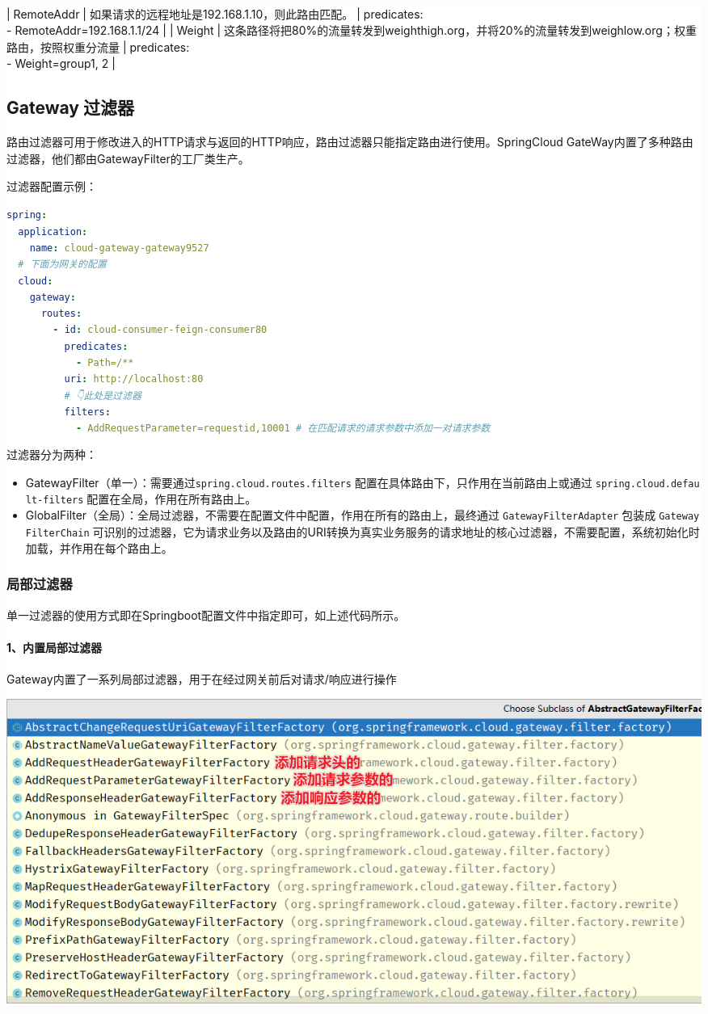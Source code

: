 | RemoteAddr | 如果请求的远程地址是192.168.1.10，则此路由匹配。             | predicates:<br />  - RemoteAddr=192.168.1.1/24               |
| Weight     | 这条路径将把80%的流量转发到weighthigh.org，并将20%的流量转发到weighlow.org；权重路由，按照权重分流量 | predicates:<br />  - Weight=group1, 2                        |



## Gateway 过滤器

路由过滤器可用于修改进入的HTTP请求与返回的HTTP响应，路由过滤器只能指定路由进行使用。SpringCloud GateWay内置了多种路由过滤器，他们都由GatewayFilter的工厂类生产。

过滤器配置示例：

```yaml
spring:
  application:
    name: cloud-gateway-gateway9527
  # 下面为网关的配置
  cloud:
    gateway:
      routes:
        - id: cloud-consumer-feign-consumer80
          predicates:
            - Path=/**
          uri: http://localhost:80
          # 👇此处是过滤器
          filters:
            - AddRequestParameter=requestid,10001 # 在匹配请求的请求参数中添加一对请求参数
```

过滤器分为两种：

-   GatewayFilter（单一）：需要通过`spring.cloud.routes.filters` 配置在具体路由下，只作用在当前路由上或通过 `spring.cloud.default-filters` 配置在全局，作用在所有路由上。
-   GlobalFilter（全局）：全局过滤器，不需要在配置文件中配置，作用在所有的路由上，最终通过 `GatewayFilterAdapter` 包装成 `GatewayFilterChain` 可识别的过滤器，它为请求业务以及路由的URI转换为真实业务服务的请求地址的核心过滤器，不需要配置，系统初始化时加载，并作用在每个路由上。

### 局部过滤器

单一过滤器的使用方式即在Springboot配置文件中指定即可，如上述代码所示。

#### 1、内置局部过滤器

Gateway内置了一系列局部过滤器，用于在经过网关前后对请求/响应进行操作

![image-20210223192450743](_images/image-20210223192450743.png)
